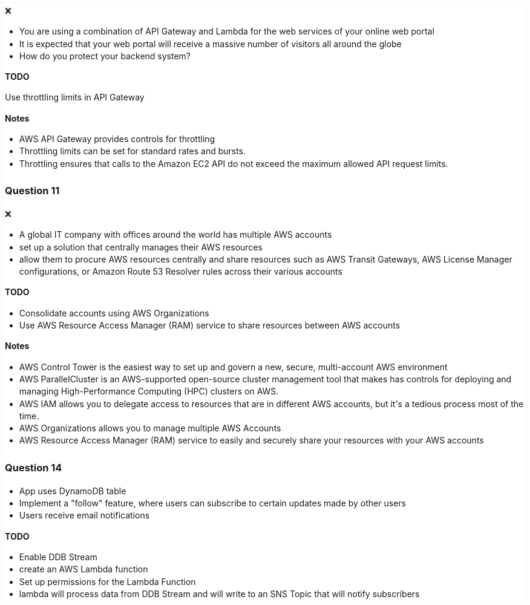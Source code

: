 :x:

- You are using a combination of API Gateway and Lambda for the web services of your online web portal
- It is expected that your web portal will receive a massive number of visitors all around the globe
- How do you protect your backend system?

**TODO**

Use throttling limits in API Gateway

**Notes**

- AWS API Gateway provides controls for throttling
- Throttling limits can be set for standard rates and bursts.
- Throttling ensures that calls to the Amazon EC2 API do not exceed the maximum allowed API request limits.

### Question 11

:x:

- A global IT company with offices around the world has multiple AWS accounts
- set up a solution that centrally manages their AWS resources
- allow them to procure AWS resources centrally and share resources such as AWS Transit Gateways, AWS License Manager configurations, or Amazon Route 53 Resolver rules across their various accounts

**TODO**

- Consolidate accounts using AWS Organizations
- Use AWS Resource Access Manager (RAM) service to share resources between AWS accounts

**Notes**

- AWS Control Tower is the easiest way to set up and govern a new, secure, multi-account AWS environment
- AWS ParallelCluster is an AWS-supported open-source cluster management tool that makes has controls for deploying and managing High-Performance Computing (HPC) clusters on AWS.
- AWS IAM allows you to delegate access to resources that are in different AWS accounts, but it's a tedious process most of the time.
- AWS Organizations allows you to manage multiple AWS Accounts
- AWS Resource Access Manager (RAM) service to easily and securely share your resources with your AWS accounts

### Question 14

- App uses DynamoDB table
- Implement a "follow" feature, where users can subscribe to certain updates made by other users
- Users receive email notifications

**TODO**

- Enable DDB Stream
- create an AWS Lambda function
- Set up permissions for the Lambda Function
- lambda will process data from DDB Stream and will write to an SNS Topic that will notify subscribers
